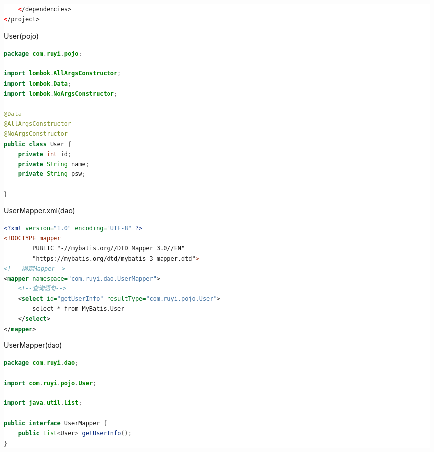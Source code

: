 ```xml
    </dependencies>
</project>
```

User(pojo)

```java
package com.ruyi.pojo;

import lombok.AllArgsConstructor;
import lombok.Data;
import lombok.NoArgsConstructor;

@Data
@AllArgsConstructor
@NoArgsConstructor
public class User {
    private int id;
    private String name;
    private String psw;

}
```

UserMapper.xml(dao)

```xml
<?xml version="1.0" encoding="UTF-8" ?>
<!DOCTYPE mapper
        PUBLIC "-//mybatis.org//DTD Mapper 3.0//EN"
        "https://mybatis.org/dtd/mybatis-3-mapper.dtd">
<!-- 绑定Mapper-->
<mapper namespace="com.ruyi.dao.UserMapper">
    <!--查询语句-->
    <select id="getUserInfo" resultType="com.ruyi.pojo.User">
        select * from MyBatis.User
    </select>
</mapper>

```

UserMapper(dao)

```java
package com.ruyi.dao;

import com.ruyi.pojo.User;

import java.util.List;

public interface UserMapper {
    public List<User> getUserInfo();
}

```
